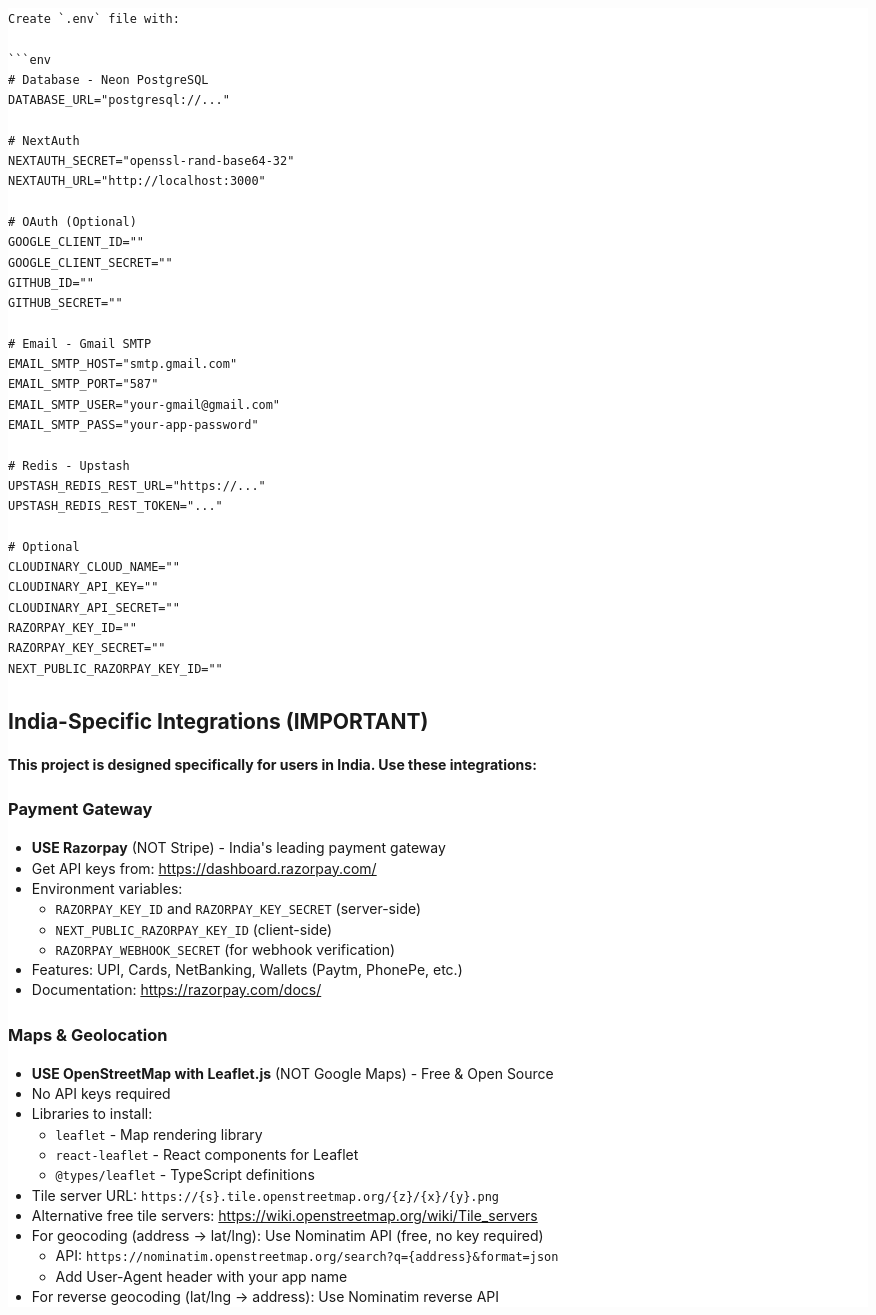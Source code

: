 ```
Create `.env` file with:

```env
# Database - Neon PostgreSQL
DATABASE_URL="postgresql://..."

# NextAuth
NEXTAUTH_SECRET="openssl-rand-base64-32"
NEXTAUTH_URL="http://localhost:3000"

# OAuth (Optional)
GOOGLE_CLIENT_ID=""
GOOGLE_CLIENT_SECRET=""
GITHUB_ID=""
GITHUB_SECRET=""

# Email - Gmail SMTP
EMAIL_SMTP_HOST="smtp.gmail.com"
EMAIL_SMTP_PORT="587"
EMAIL_SMTP_USER="your-gmail@gmail.com"
EMAIL_SMTP_PASS="your-app-password"

# Redis - Upstash
UPSTASH_REDIS_REST_URL="https://..."
UPSTASH_REDIS_REST_TOKEN="..."

# Optional
CLOUDINARY_CLOUD_NAME=""
CLOUDINARY_API_KEY=""
CLOUDINARY_API_SECRET=""
RAZORPAY_KEY_ID=""
RAZORPAY_KEY_SECRET=""
NEXT_PUBLIC_RAZORPAY_KEY_ID=""
```

## India-Specific Integrations (IMPORTANT)

**This project is designed specifically for users in India. Use these integrations:**

### Payment Gateway
* **USE Razorpay** (NOT Stripe) - India's leading payment gateway
* Get API keys from: https://dashboard.razorpay.com/
* Environment variables:
  - `RAZORPAY_KEY_ID` and `RAZORPAY_KEY_SECRET` (server-side)
  - `NEXT_PUBLIC_RAZORPAY_KEY_ID` (client-side)
  - `RAZORPAY_WEBHOOK_SECRET` (for webhook verification)
* Features: UPI, Cards, NetBanking, Wallets (Paytm, PhonePe, etc.)
* Documentation: https://razorpay.com/docs/

### Maps & Geolocation
* **USE OpenStreetMap with Leaflet.js** (NOT Google Maps) - Free & Open Source
* No API keys required
* Libraries to install:
  - `leaflet` - Map rendering library
  - `react-leaflet` - React components for Leaflet
  - `@types/leaflet` - TypeScript definitions
* Tile server URL: `https://{s}.tile.openstreetmap.org/{z}/{x}/{y}.png`
* Alternative free tile servers: https://wiki.openstreetmap.org/wiki/Tile_servers
* For geocoding (address → lat/lng): Use Nominatim API (free, no key required)
  - API: `https://nominatim.openstreetmap.org/search?q={address}&format=json`
  - Add User-Agent header with your app name
* For reverse geocoding (lat/lng → address): Use Nominatim reverse API